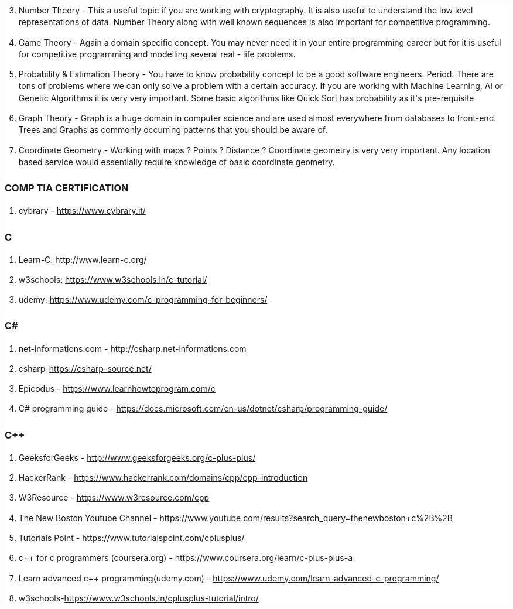 3. Number Theory - This a useful topic if you are working with cryptography. It is also useful to understand the low level representations of data. Number Theory along with well    	known sequences is also important for competitive programming.

4. Game Theory - Again a domain specific concept. You may never need it in your entire programming career but for it is useful for competitive programming and modelling several real - life problems.

5. Probability & Estimation Theory - You have to know probability concept to be a good software engineers. Period.  There are tons of problems where we can only solve a problem with a certain accuracy. If you are working with Machine Learning, AI or Genetic Algorithms it is very very important. Some basic algorithms like Quick Sort has probability as it's pre-requisite

6. Graph Theory - Graph is a huge domain in computer science and are used almost everywhere from databases to front-end. Trees and Graphs as commonly occurring patterns that you should be aware of.

7. Coordinate Geometry - Working with maps ? Points ? Distance ? Coordinate geometry is very very important. Any location based service would essentially require knowledge of basic coordinate geometry.

### COMP TIA CERTIFICATION

1. cybrary - https://www.cybrary.it/

### C

1. Learn-C: http://www.learn-c.org/

2. w3schools: https://www.w3schools.in/c-tutorial/

3. udemy: https://www.udemy.com/c-programming-for-beginners/

### C#

1. net-informations.com - http://csharp.net-informations.com

2. csharp-https://csharp-source.net/

3. Epicodus - https://www.learnhowtoprogram.com/c

4. C# programming guide - https://docs.microsoft.com/en-us/dotnet/csharp/programming-guide/

### C++

1. GeeksforGeeks - http://www.geeksforgeeks.org/c-plus-plus/

2. HackerRank - https://www.hackerrank.com/domains/cpp/cpp-introduction

3. W3Resource - https://www.w3resource.com/cpp

4. The New Boston Youtube Channel - https://www.youtube.com/results?search_query=thenewboston+c%2B%2B

5. Tutorials Point - https://www.tutorialspoint.com/cplusplus/

6. c++ for c programmers (coursera.org) - https://www.coursera.org/learn/c-plus-plus-a

7. Learn advanced c++ programming(udemy.com) - https://www.udemy.com/learn-advanced-c-programming/

8. w3schools-https://www.w3schools.in/cplusplus-tutorial/intro/
